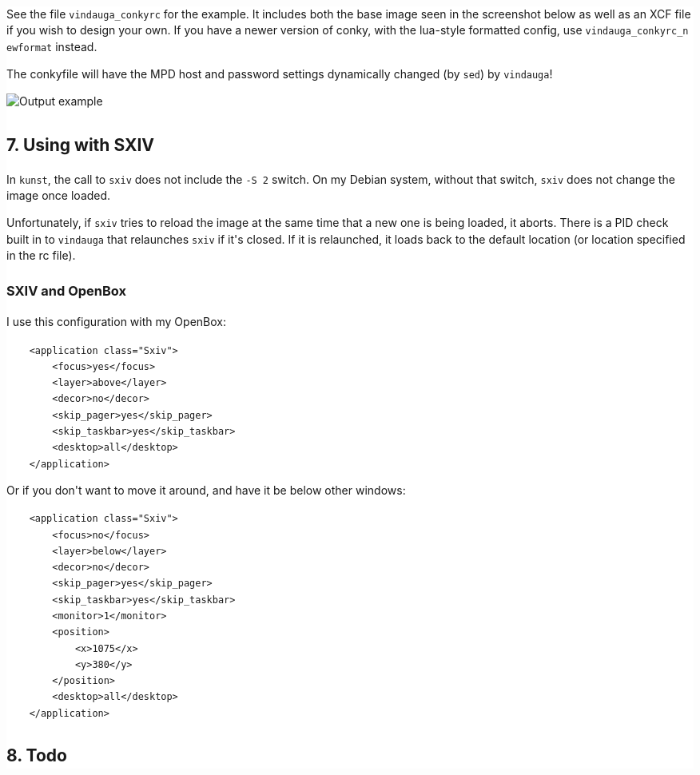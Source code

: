 See the file `vindauga_conkyrc` for the example.  It includes both the base image 
seen in the screenshot below as well as an XCF file if you wish to design your 
own.  If you have a newer version of conky, with the lua-style formatted config, 
use `vindauga_conkyrc_newformat` instead.

The conkyfile will have the MPD host and password settings dynamically changed 
(by `sed`) by `vindauga`! 

![Output example](https://raw.githubusercontent.com/uriel1998/vindauga/master/updated_vindauga_conky.png "Example output")

## 7. Using with SXIV

In `kunst`, the call to `sxiv` does not include the `-S 2` switch. On my Debian 
system, without that switch, `sxiv` does not change the image once loaded. 

Unfortunately, if `sxiv` tries to reload the image at the same time that a new 
one is being loaded, it aborts. There is a PID check built in to `vindauga` 
that relaunches `sxiv` if it's closed. If it is relaunched, it loads back to 
the default location (or location specified in the rc file).

### SXIV and OpenBox

I use this configuration with my OpenBox:

```
    <application class="Sxiv">
        <focus>yes</focus>
        <layer>above</layer>
        <decor>no</decor>
        <skip_pager>yes</skip_pager>
        <skip_taskbar>yes</skip_taskbar>
        <desktop>all</desktop>
    </application>  
```    

Or if you don't want to move it around, and have it be below other windows:

```
    <application class="Sxiv">
        <focus>no</focus>
        <layer>below</layer>
        <decor>no</decor>
        <skip_pager>yes</skip_pager>
        <skip_taskbar>yes</skip_taskbar>
        <monitor>1</monitor>        
        <position>
            <x>1075</x>
            <y>380</y>
        </position>        
        <desktop>all</desktop>
    </application>       
```

## 8. Todo

